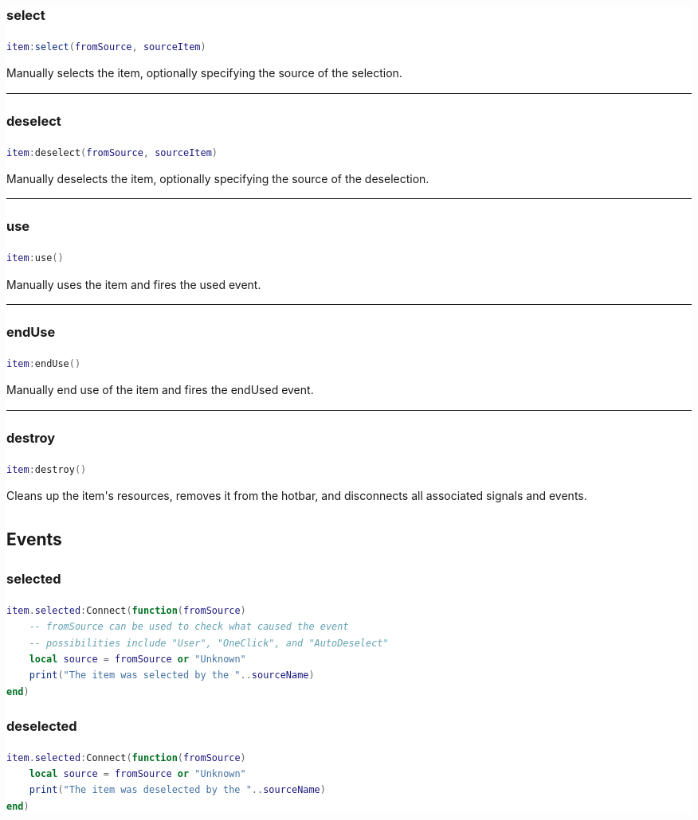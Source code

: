 
### select
```lua
item:select(fromSource, sourceItem)
```
Manually selects the item, optionally specifying the source of the selection.

---

### deselect
```lua
item:deselect(fromSource, sourceItem)
```
Manually deselects the item, optionally specifying the source of the deselection.

---

### use
```lua
item:use()
```
Manually uses the item and fires the used event.

---

### endUse
```lua
item:endUse()
```
Manually end use of the item and fires the endUsed event.

---

### destroy
```lua
item:destroy()
```
Cleans up the item's resources, removes it from the hotbar, and disconnects all associated signals and events.

## Events

### selected
```lua
item.selected:Connect(function(fromSource)
    -- fromSource can be used to check what caused the event
    -- possibilities include "User", "OneClick", and "AutoDeselect"
    local source = fromSource or "Unknown"
    print("The item was selected by the "..sourceName)
end)
```

### deselected
```lua
item.selected:Connect(function(fromSource)
    local source = fromSource or "Unknown"
    print("The item was deselected by the "..sourceName)
end)
```
